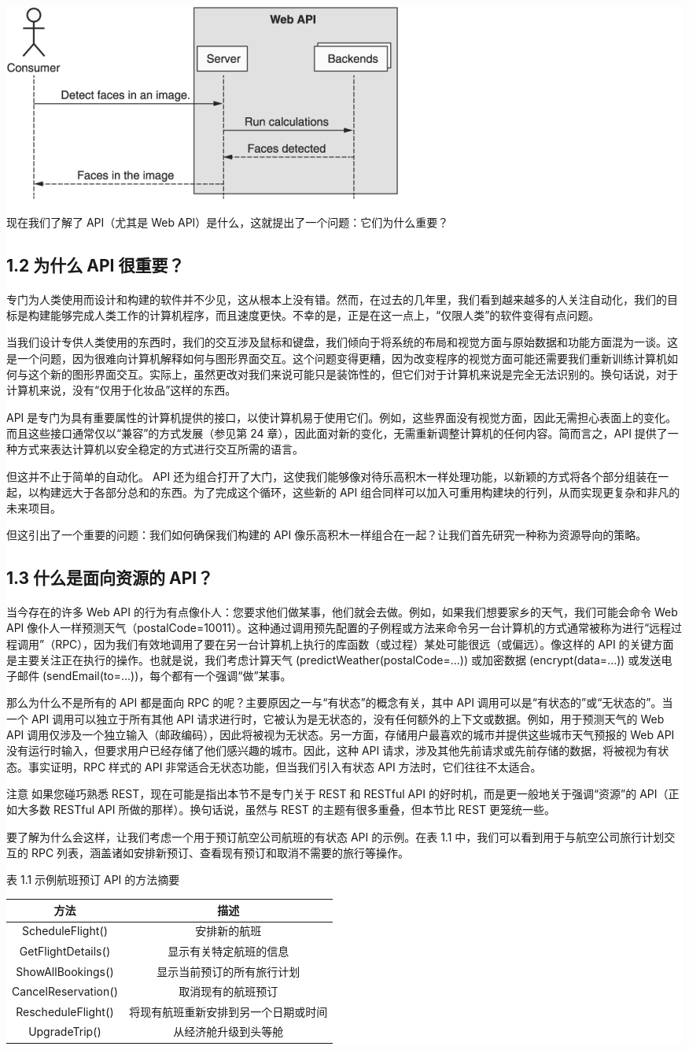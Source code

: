 ![隐藏所需计算能力的 Web API 示例](../images/第一部分/1-2.png)

现在我们了解了 API（尤其是 Web API）是什么，这就提出了一个问题：它们为什么重要？

## 1.2 为什么 API 很重要？

专门为人类使用而设计和构建的软件并不少见，这从根本上没有错。然而，在过去的几年里，我们看到越来越多的人关注自动化，我们的目标是构建能够完成人类工作的计算机程序，而且速度更快。不幸的是，正是在这一点上，“仅限人类”的软件变得有点问题。

当我们设计专供人类使用的东西时，我们的交互涉及鼠标和键盘，我们倾向于将系统的布局和视觉方面与原始数据和功能方面混为一谈。这是一个问题，因为很难向计算机解释如何与图形界面交互。这个问题变得更糟，因为改变程序的视觉方面可能还需要我们重新训练计算机如何与这个新的图形界面交互。实际上，虽然更改对我们来说可能只是装饰性的，但它们对于计算机来说是完全无法识别的。换句话说，对于计算机来说，没有“仅用于化妆品”这样的东西。

API 是专门为具有重要属性的计算机提供的接口，以使计算机易于使用它们。例如，这些界面没有视觉方面，因此无需担心表面上的变化。而且这些接口通常仅以“兼容”的方式发展（参见第 24 章），因此面对新的变化，无需重新调整计算机的任何内容。简而言之，API 提供了一种方式来表达计算机以安全稳定的方式进行交互所需的语言。

但这并不止于简单的自动化。 API 还为组合打开了大门，这使我们能够像对待乐高积木一样处理功能，以新颖的方式将各个部分组装在一起，以构建远大于各部分总和的东西。为了完成这个循环，这些新的 API 组合同样可以加入可重用构建块的行列，从而实现更复杂和非凡的未来项目。

但这引出了一个重要的问题：我们如何确保我们构建的 API 像乐高积木一样组合在一起？让我们首先研究一种称为资源导向的策略。

## 1.3 什么是面向资源的 API？
当今存在的许多 Web API 的行为有点像仆人：您要求他们做某事，他们就会去做。例如，如果我们想要家乡的天气，我们可能会命令 Web API 像仆人一样预测天气（postalCode=10011）。这种通过调用预先配置的子例程或方法来命令另一台计算机的方式通常被称为进行“远程过程调用”（RPC），因为我们有效地调用了要在另一台计算机上执行的库函数（或过程）某处可能很远（或偏远）。像这样的 API 的关键方面是主要关注正在执行的操作。也就是说，我们考虑计算天气 (predictWeather(postalCode=...)) 或加密数据 (encrypt(data=...)) 或发送电子邮件 (sendEmail(to=...))，每个都有一个强调“做”某事。

那么为什么不是所有的 API 都是面向 RPC 的呢？主要原因之一与“有状态”的概念有关，其中 API 调用可以是“有状态的”或“无状态的”。当一个 API 调用可以独立于所有其他 API 请求进行时，它被认为是无状态的，没有任何额外的上下文或数据。例如，用于预测天气的 Web API 调用仅涉及一个独立输入（邮政编码），因此将被视为无状态。另一方面，存储用户最喜欢的城市并提供这些城市天气预报的 Web API 没有运行时输入，但要求用户已经存储了他们感兴趣的城市。因此，这种 API 请求，涉及其他先前请求或先前存储的数据，将被视为有状态。事实证明，RPC 样式的 API 非常适合无状态功能，但当我们引入有状态 API 方法时，它们往往不太适合。

注意 如果您碰巧熟悉 REST，现在可能是指出本节不是专门关于 REST 和 RESTful API 的好时机，而是更一般地关于强调“资源”的 API（正如大多数 RESTful API 所做的那样）。换句话说，虽然与 REST 的主题有很多重叠，但本节比 REST 更笼统一些。

要了解为什么会这样，让我们考虑一个用于预订航空公司航班的有状态 API 的示例。在表 1.1 中，我们可以看到用于与航空公司旅行计划交互的 RPC 列表，涵盖诸如安排新预订、查看现有预订和取消不需要的旅行等操作。

表 1.1 示例航班预订 API 的方法摘要

|        方法         |                 描述                 |
| :-----------------: | :----------------------------------: |
|  ScheduleFlight()   |             安排新的航班             |
| GetFlightDetails()  |        显示有关特定航班的信息        |
|  ShowAllBookings()  |      显示当前预订的所有旅行计划      |
| CancelReservation() |          取消现有的航班预订          |
| RescheduleFlight()  | 将现有航班重新安排到另一个日期或时间 |
|    UpgradeTrip()    |         从经济舱升级到头等舱         |
